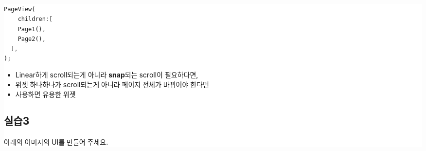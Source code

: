 ```dart
PageView(
	children:[
    Page1(),
    Page2(),
  ],
);
```

- Linear하게 scroll되는게 아니라 **snap**되는 scroll이 필요하다면,
- 위젯 하나하나가 scroll되는게 아니라 페이지 전체가 바뀌어야 한다면
- 사용하면 유용한 위젯



## 실습3

아래의 이미지의 UI를 만들어 주세요.
